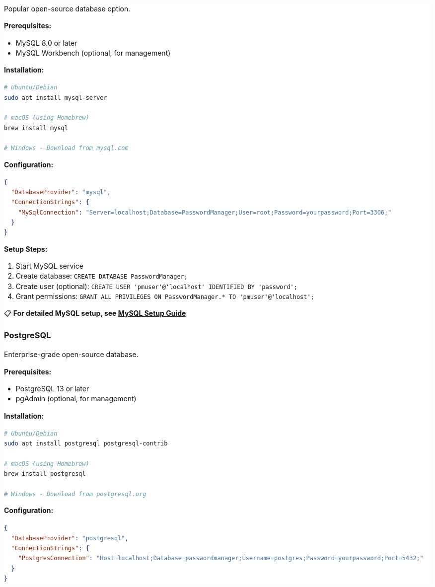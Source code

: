 Popular open-source database option.

**Prerequisites:**
- MySQL 8.0 or later
- MySQL Workbench (optional, for management)

**Installation:**
```bash
# Ubuntu/Debian
sudo apt install mysql-server

# macOS (using Homebrew)
brew install mysql

# Windows - Download from mysql.com
```

**Configuration:**
```json
{
  "DatabaseProvider": "mysql",
  "ConnectionStrings": {
    "MySqlConnection": "Server=localhost;Database=PasswordManager;User=root;Password=yourpassword;Port=3306;"
  }
}
```

**Setup Steps:**
1. Start MySQL service
2. Create database: `CREATE DATABASE PasswordManager;`
3. Create user (optional): `CREATE USER 'pmuser'@'localhost' IDENTIFIED BY 'password';`
4. Grant permissions: `GRANT ALL PRIVILEGES ON PasswordManager.* TO 'pmuser'@'localhost';`

📋 **For detailed MySQL setup, see [MySQL Setup Guide](MYSQL_SETUP_GUIDE.md)**

### PostgreSQL

Enterprise-grade open-source database.

**Prerequisites:**
- PostgreSQL 13 or later
- pgAdmin (optional, for management)

**Installation:**
```bash
# Ubuntu/Debian
sudo apt install postgresql postgresql-contrib

# macOS (using Homebrew)
brew install postgresql

# Windows - Download from postgresql.org
```

**Configuration:**
```json
{
  "DatabaseProvider": "postgresql",
  "ConnectionStrings": {
    "PostgresConnection": "Host=localhost;Database=passwordmanager;Username=postgres;Password=yourpassword;Port=5432;"
  }
}
```
